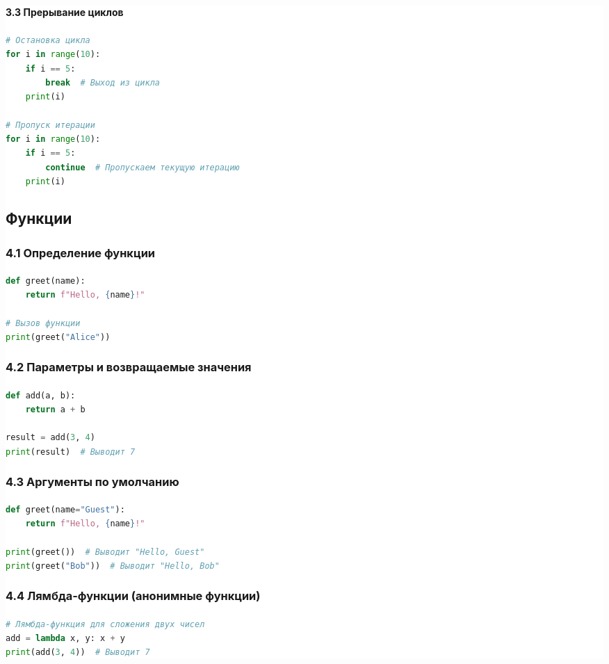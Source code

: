 #### 3.3 Прерывание циклов

```python
# Остановка цикла
for i in range(10):
    if i == 5:
        break  # Выход из цикла
    print(i)

# Пропуск итерации
for i in range(10):
    if i == 5:
        continue  # Пропускаем текущую итерацию
    print(i)
```

## Функции

### 4.1 Определение функции

```python
def greet(name):
    return f"Hello, {name}!"

# Вызов функции
print(greet("Alice"))
```

### 4.2 Параметры и возвращаемые значения

```python
def add(a, b):
    return a + b

result = add(3, 4)
print(result)  # Выводит 7
```

### 4.3 Аргументы по умолчанию

```python
def greet(name="Guest"):
    return f"Hello, {name}!"

print(greet())  # Выводит "Hello, Guest"
print(greet("Bob"))  # Выводит "Hello, Bob"
```

### 4.4 Лямбда-функции (анонимные функции)

```python
# Лямбда-функция для сложения двух чисел
add = lambda x, y: x + y
print(add(3, 4))  # Выводит 7
```
